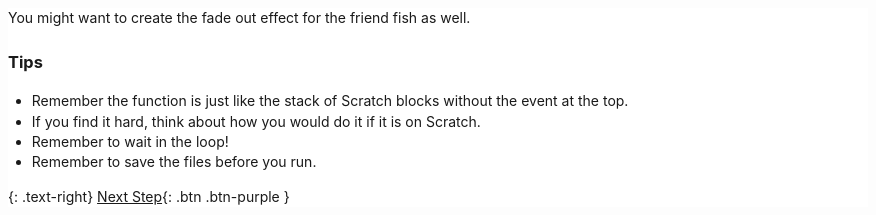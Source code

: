   <video autoplay loop muted playsinline style="max-width: 100%"  width="500">
    <source src="{{ site.cdn_url }}tut-day1/3-8.mp4" type="video/mp4">
    Your browser does not support the video tag.
    </video>    
You might want to create the fade out effect for the friend fish as well.

</details>


### Tips
- Remember the function is just like the stack of Scratch blocks without the event at the top.
- If you find it hard, think about how you would do it if it is on Scratch. 
- Remember to wait in the loop! 
- Remember to save the files before you run. 


{: .text-right}
[Next Step](./4-variables){: .btn .btn-purple }


